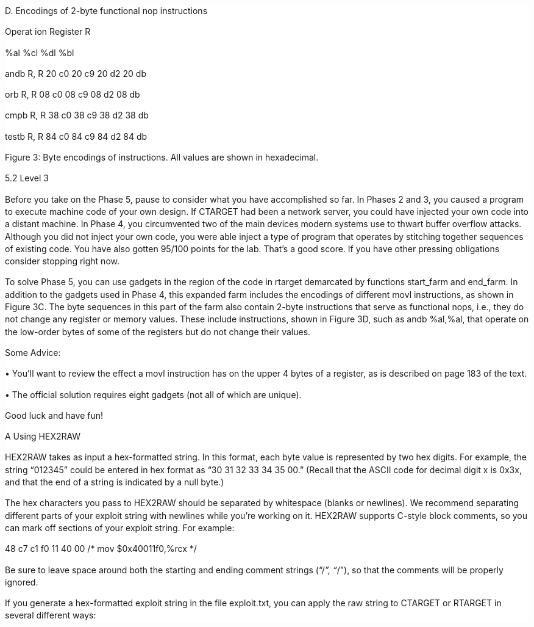 D. Encodings of 2-byte functional nop instructions

Operat ion Register R

%al %cl %dl %bl

andb R, R 20 c0 20 c9 20 d2 20 db

orb R, R 08 c0 08 c9 08 d2 08 db

cmpb R, R 38 c0 38 c9 38 d2 38 db

testb R, R 84 c0 84 c9 84 d2 84 db

Figure 3: Byte encodings of instructions. All values are shown in hexadecimal.

5.2 Level 3

Before you take on the Phase 5, pause to consider what you have accomplished so far. In Phases 2 and 3, you caused a program to execute machine code of your own design. If CTARGET had been a network server, you could have injected your own code into a distant machine. In Phase 4, you circumvented two of the main devices modern systems use to thwart buffer overflow attacks. Although you did not inject your own code, you were able inject a type of program that operates by stitching together sequences of existing code. You have also gotten 95/100 points for the lab. That’s a good score. If you have other pressing obligations consider stopping right now.

To solve Phase 5, you can use gadgets in the region of the code in rtarget demarcated by functions start_farm and end_farm. In addition to the gadgets used in Phase 4, this expanded farm includes the encodings of different movl instructions, as shown in Figure 3C. The byte sequences in this part of the farm also contain 2-byte instructions that serve as functional nops, i.e., they do not change any register or memory values. These include instructions, shown in Figure 3D, such as andb %al,%al, that operate on the low-order bytes of some of the registers but do not change their values.

Some Advice:

• You’ll want to review the effect a movl instruction has on the upper 4 bytes of a register, as is described on page 183 of the text.

• The official solution requires eight gadgets (not all of which are unique).

Good luck and have fun!

A Using HEX2RAW

HEX2RAW takes as input a hex-formatted string. In this format, each byte value is represented by two hex digits. For example, the string “012345” could be entered in hex format as “30 31 32 33 34 35 00.” (Recall that the ASCII code for decimal digit x is 0x3x, and that the end of a string is indicated by a null byte.)

The hex characters you pass to HEX2RAW should be separated by whitespace (blanks or newlines). We recommend separating different parts of your exploit string with newlines while you’re working on it. HEX2RAW supports C-style block comments, so you can mark off sections of your exploit string. For example:

48 c7 c1 f0 11 40 00 /* mov $0x40011f0,%rcx */

Be sure to leave space around both the starting and ending comment strings (“/*”, “*/”), so that the comments will be properly ignored.

If you generate a hex-formatted exploit string in the file exploit.txt, you can apply the raw string to CTARGET or RTARGET in several different ways:
